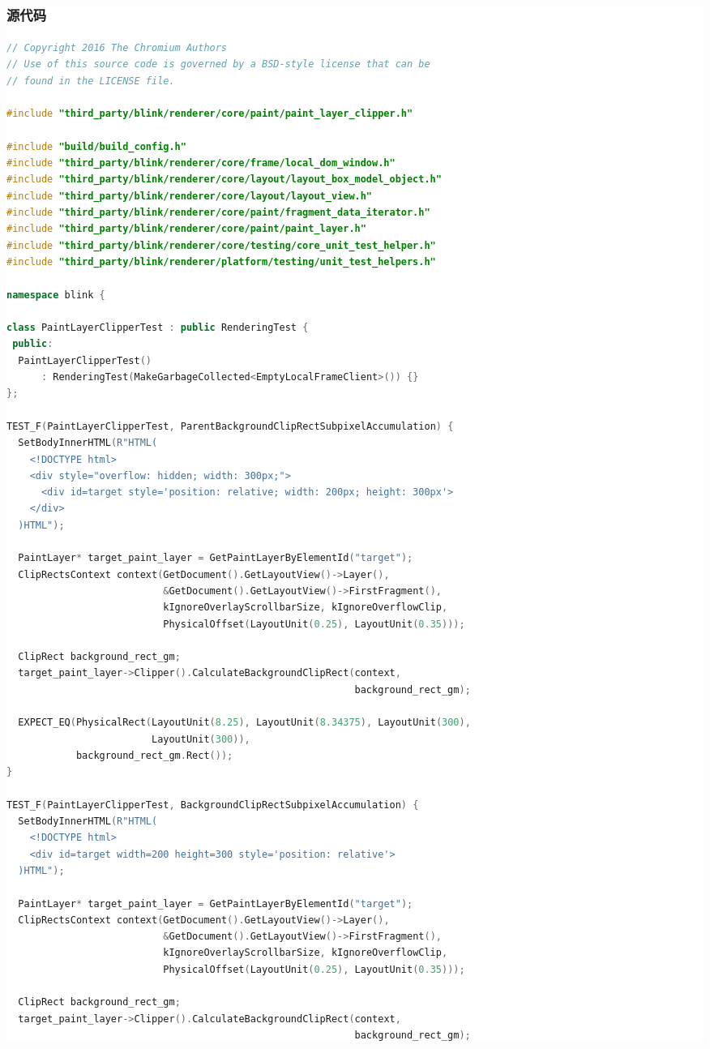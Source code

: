### 源代码
```cpp
// Copyright 2016 The Chromium Authors
// Use of this source code is governed by a BSD-style license that can be
// found in the LICENSE file.

#include "third_party/blink/renderer/core/paint/paint_layer_clipper.h"

#include "build/build_config.h"
#include "third_party/blink/renderer/core/frame/local_dom_window.h"
#include "third_party/blink/renderer/core/layout/layout_box_model_object.h"
#include "third_party/blink/renderer/core/layout/layout_view.h"
#include "third_party/blink/renderer/core/paint/fragment_data_iterator.h"
#include "third_party/blink/renderer/core/paint/paint_layer.h"
#include "third_party/blink/renderer/core/testing/core_unit_test_helper.h"
#include "third_party/blink/renderer/platform/testing/unit_test_helpers.h"

namespace blink {

class PaintLayerClipperTest : public RenderingTest {
 public:
  PaintLayerClipperTest()
      : RenderingTest(MakeGarbageCollected<EmptyLocalFrameClient>()) {}
};

TEST_F(PaintLayerClipperTest, ParentBackgroundClipRectSubpixelAccumulation) {
  SetBodyInnerHTML(R"HTML(
    <!DOCTYPE html>
    <div style="overflow: hidden; width: 300px;">
      <div id=target style='position: relative; width: 200px; height: 300px'>
    </div>
  )HTML");

  PaintLayer* target_paint_layer = GetPaintLayerByElementId("target");
  ClipRectsContext context(GetDocument().GetLayoutView()->Layer(),
                           &GetDocument().GetLayoutView()->FirstFragment(),
                           kIgnoreOverlayScrollbarSize, kIgnoreOverflowClip,
                           PhysicalOffset(LayoutUnit(0.25), LayoutUnit(0.35)));

  ClipRect background_rect_gm;
  target_paint_layer->Clipper().CalculateBackgroundClipRect(context,
                                                            background_rect_gm);

  EXPECT_EQ(PhysicalRect(LayoutUnit(8.25), LayoutUnit(8.34375), LayoutUnit(300),
                         LayoutUnit(300)),
            background_rect_gm.Rect());
}

TEST_F(PaintLayerClipperTest, BackgroundClipRectSubpixelAccumulation) {
  SetBodyInnerHTML(R"HTML(
    <!DOCTYPE html>
    <div id=target width=200 height=300 style='position: relative'>
  )HTML");

  PaintLayer* target_paint_layer = GetPaintLayerByElementId("target");
  ClipRectsContext context(GetDocument().GetLayoutView()->Layer(),
                           &GetDocument().GetLayoutView()->FirstFragment(),
                           kIgnoreOverlayScrollbarSize, kIgnoreOverflowClip,
                           PhysicalOffset(LayoutUnit(0.25), LayoutUnit(0.35)));

  ClipRect background_rect_gm;
  target_paint_layer->Clipper().CalculateBackgroundClipRect(context,
                                                            background_rect_gm);
```